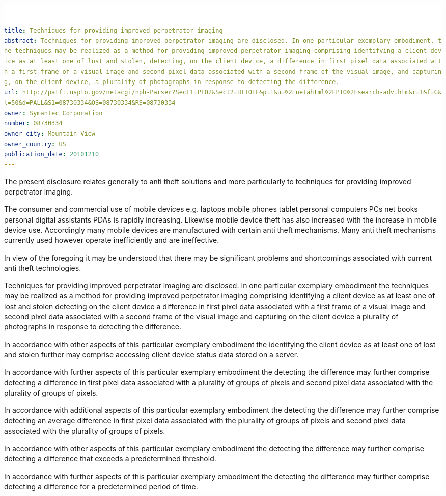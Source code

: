 ```yaml
---

title: Techniques for providing improved perpetrator imaging
abstract: Techniques for providing improved perpetrator imaging are disclosed. In one particular exemplary embodiment, the techniques may be realized as a method for providing improved perpetrator imaging comprising identifying a client device as at least one of lost and stolen, detecting, on the client device, a difference in first pixel data associated with a first frame of a visual image and second pixel data associated with a second frame of the visual image, and capturing, on the client device, a plurality of photographs in response to detecting the difference.
url: http://patft.uspto.gov/netacgi/nph-Parser?Sect1=PTO2&Sect2=HITOFF&p=1&u=%2Fnetahtml%2FPTO%2Fsearch-adv.htm&r=1&f=G&l=50&d=PALL&S1=08730334&OS=08730334&RS=08730334
owner: Symantec Corporation
number: 08730334
owner_city: Mountain View
owner_country: US
publication_date: 20101210
---
```

The present disclosure relates generally to anti theft solutions and more particularly to techniques for providing improved perpetrator imaging.

The consumer and commercial use of mobile devices e.g. laptops mobile phones tablet personal computers PCs net books personal digital assistants PDAs is rapidly increasing. Likewise mobile device theft has also increased with the increase in mobile device use. Accordingly many mobile devices are manufactured with certain anti theft mechanisms. Many anti theft mechanisms currently used however operate inefficiently and are ineffective.

In view of the foregoing it may be understood that there may be significant problems and shortcomings associated with current anti theft technologies.

Techniques for providing improved perpetrator imaging are disclosed. In one particular exemplary embodiment the techniques may be realized as a method for providing improved perpetrator imaging comprising identifying a client device as at least one of lost and stolen detecting on the client device a difference in first pixel data associated with a first frame of a visual image and second pixel data associated with a second frame of the visual image and capturing on the client device a plurality of photographs in response to detecting the difference.

In accordance with other aspects of this particular exemplary embodiment the identifying the client device as at least one of lost and stolen further may comprise accessing client device status data stored on a server.

In accordance with further aspects of this particular exemplary embodiment the detecting the difference may further comprise detecting a difference in first pixel data associated with a plurality of groups of pixels and second pixel data associated with the plurality of groups of pixels.

In accordance with additional aspects of this particular exemplary embodiment the detecting the difference may further comprise detecting an average difference in first pixel data associated with the plurality of groups of pixels and second pixel data associated with the plurality of groups of pixels.

In accordance with other aspects of this particular exemplary embodiment the detecting the difference may further comprise detecting a difference that exceeds a predetermined threshold.

In accordance with further aspects of this particular exemplary embodiment the detecting the difference may further comprise detecting a difference for a predetermined period of time.
